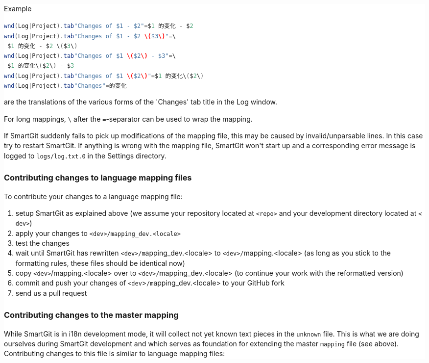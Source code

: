 
Example




``` java
wnd(Log|Project).tab"Changes of $1 - $2"=$1 的变化 - $2
wnd(Log|Project).tab"Changes of $1 - $2 \($3\)"=\
 $1 的变化 - $2 \($3\)
wnd(Log|Project).tab"Changes of $1 \($2\) - $3"=\
 $1 的变化\($2\) - $3
wnd(Log|Project).tab"Changes of $1 \($2\)"=$1 的变化\($2\)
wnd(Log|Project).tab"Changes"=的变化
```



are the translations of the various forms of the 'Changes' tab title in
the Log window.



For long mappings, `\` after the `=`-separator can be used to wrap the
mapping.



If SmartGit suddenly fails to pick up modifications of the mapping file,
this may be caused by invalid/unparsable lines. In this case try to
restart SmartGit. If anything is wrong with the mapping file, SmartGit
won't start up and a corresponding error message is logged
to `logs/log.txt.0` in the Settings directory.



### Contributing changes to language mapping files

To contribute your changes to a language mapping file:

1.  setup SmartGit as explained above (we assume your repository located
    at `<repo>` and your development directory located at `<dev>`)
2.  apply your changes to `<dev>/mapping_dev.<locale>`
3.  test the changes
4.  wait until SmartGit has rewritten `<dev>/m`apping_dev.\<locale> to
    `<dev>/`mapping.\<locale> (as long as you stick to the formatting
    rules, these files should be identical now)
5.  copy `<dev>`/mapping.\<locale> over to `<dev>/`mapping_dev.\<locale>
    (to continue your work with the reformatted version)
6.  commit and push your changes of `<dev`\>`/m`apping_dev.\<locale> to
    your GitHub fork
7.  send us a pull request

### Contributing changes to the master mapping

While SmartGit is in i18n development mode, it will collect not yet
known text pieces in the `unknown` file. This is what we are doing
ourselves during SmartGit development and which serves as foundation for
extending the master `mapping` file (see above). Contributing changes to
this file is similar to language mapping files:
